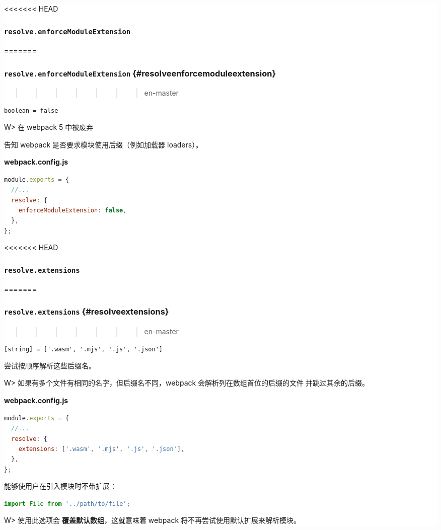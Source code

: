 <<<<<<< HEAD
### `resolve.enforceModuleExtension`
=======

### `resolve.enforceModuleExtension` {#resolveenforcemoduleextension}
>>>>>>> en-master

`boolean = false`

W> 在 webpack 5 中被废弃

告知 webpack 是否要求模块使用后缀（例如加载器 loaders）。

**webpack.config.js**

```js
module.exports = {
  //...
  resolve: {
    enforceModuleExtension: false,
  },
};
```

<<<<<<< HEAD
### `resolve.extensions`
=======

### `resolve.extensions` {#resolveextensions}
>>>>>>> en-master

`[string] = ['.wasm', '.mjs', '.js', '.json']`

尝试按顺序解析这些后缀名。

W> 如果有多个文件有相同的名字，但后缀名不同，webpack 会解析列在数组首位的后缀的文件
并跳过其余的后缀。

**webpack.config.js**

```js
module.exports = {
  //...
  resolve: {
    extensions: ['.wasm', '.mjs', '.js', '.json'],
  },
};
```

能够使用户在引入模块时不带扩展：

```js
import File from '../path/to/file';
```

W> 使用此选项会 **覆盖默认数组**，这就意味着 webpack 将不再尝试使用默认扩展来解析模块。
